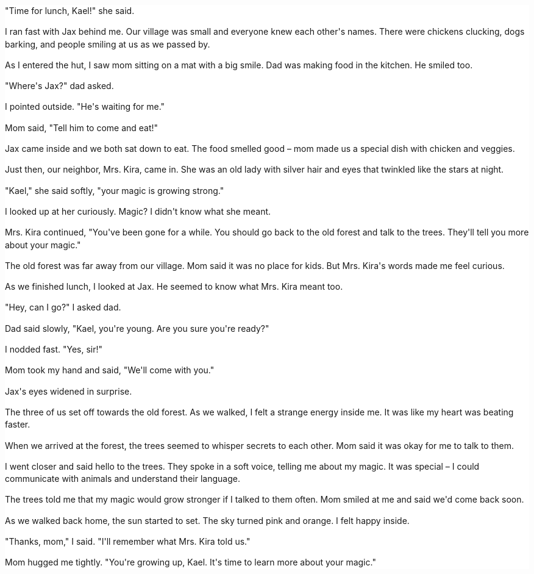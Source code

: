"Time for lunch, Kael!" she said.

I ran fast with Jax behind me. Our village was small and everyone knew each other's names. There were chickens clucking, dogs barking, and people smiling at us as we passed by.

As I entered the hut, I saw mom sitting on a mat with a big smile. Dad was making food in the kitchen. He smiled too.

"Where's Jax?" dad asked.

I pointed outside. "He's waiting for me."

Mom said, "Tell him to come and eat!"

Jax came inside and we both sat down to eat. The food smelled good – mom made us a special dish with chicken and veggies.

Just then, our neighbor, Mrs. Kira, came in. She was an old lady with silver hair and eyes that twinkled like the stars at night.

"Kael," she said softly, "your magic is growing strong."

I looked up at her curiously. Magic? I didn't know what she meant.

Mrs. Kira continued, "You've been gone for a while. You should go back to the old forest and talk to the trees. They'll tell you more about your magic."

The old forest was far away from our village. Mom said it was no place for kids. But Mrs. Kira's words made me feel curious.

As we finished lunch, I looked at Jax. He seemed to know what Mrs. Kira meant too.

"Hey, can I go?" I asked dad.

Dad said slowly, "Kael, you're young. Are you sure you're ready?"

I nodded fast. "Yes, sir!"

Mom took my hand and said, "We'll come with you."

Jax's eyes widened in surprise.

The three of us set off towards the old forest. As we walked, I felt a strange energy inside me. It was like my heart was beating faster.

When we arrived at the forest, the trees seemed to whisper secrets to each other. Mom said it was okay for me to talk to them.

I went closer and said hello to the trees. They spoke in a soft voice, telling me about my magic. It was special – I could communicate with animals and understand their language.

The trees told me that my magic would grow stronger if I talked to them often. Mom smiled at me and said we'd come back soon.

As we walked back home, the sun started to set. The sky turned pink and orange. I felt happy inside.

"Thanks, mom," I said. "I'll remember what Mrs. Kira told us."

Mom hugged me tightly. "You're growing up, Kael. It's time to learn more about your magic."
<end>
